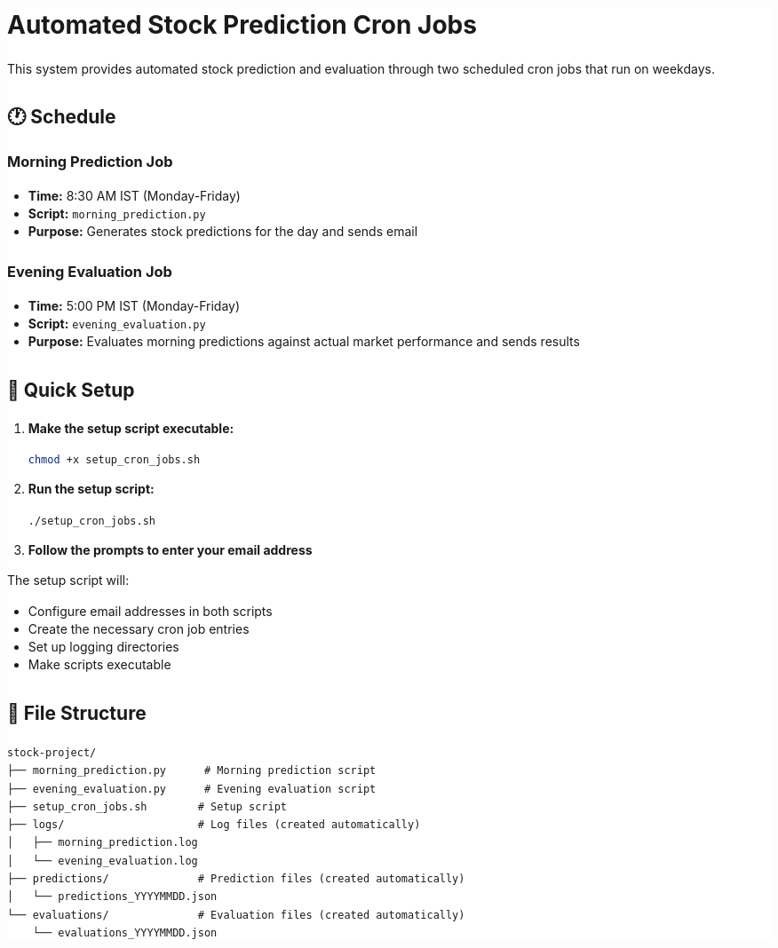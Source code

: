 # Automated Stock Prediction Cron Jobs

This system provides automated stock prediction and evaluation through two scheduled cron jobs that run on weekdays.

## 🕐 Schedule

### Morning Prediction Job
- **Time:** 8:30 AM IST (Monday-Friday)
- **Script:** `morning_prediction.py`
- **Purpose:** Generates stock predictions for the day and sends email

### Evening Evaluation Job
- **Time:** 5:00 PM IST (Monday-Friday)
- **Script:** `evening_evaluation.py`
- **Purpose:** Evaluates morning predictions against actual market performance and sends results

## 🚀 Quick Setup

1. **Make the setup script executable:**
   ```bash
   chmod +x setup_cron_jobs.sh
   ```

2. **Run the setup script:**
   ```bash
   ./setup_cron_jobs.sh
   ```

3. **Follow the prompts to enter your email address**

The setup script will:
- Configure email addresses in both scripts
- Create the necessary cron job entries
- Set up logging directories
- Make scripts executable

## 📁 File Structure

```
stock-project/
├── morning_prediction.py      # Morning prediction script
├── evening_evaluation.py      # Evening evaluation script
├── setup_cron_jobs.sh        # Setup script
├── logs/                     # Log files (created automatically)
│   ├── morning_prediction.log
│   └── evening_evaluation.log
├── predictions/              # Prediction files (created automatically)
│   └── predictions_YYYYMMDD.json
└── evaluations/              # Evaluation files (created automatically)
    └── evaluations_YYYYMMDD.json
```
